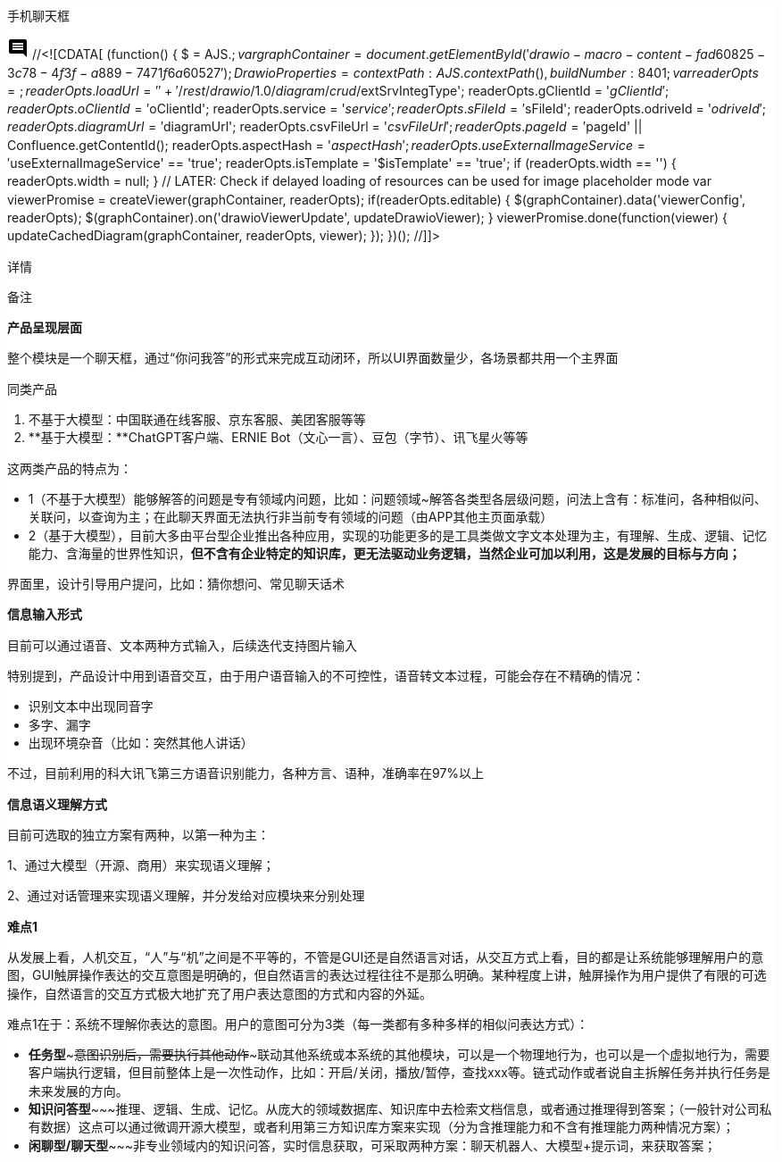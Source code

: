 手机聊天框

![](data:image/svg+xml;base64,PHN2ZyB4bWxucz0iaHR0cDovL3d3dy53My5vcmcvMjAwMC9zdmciIHdpZHRoPSIyNCIgaGVpZ2h0PSIyNCIgdmlld0JveD0iMCAwIDI0IDI0Ij48cGF0aCBkPSJNMjEuOTkgNGMwLTEuMS0uODktMi0xLjk5LTJINGMtMS4xIDAtMiAuOS0yIDJ2MTJjMCAxLjEuOSAyIDIgMmgxNGw0IDQtLjAxLTE4ek0xOCAxNEg2di0yaDEydjJ6bTAtM0g2VjloMTJ2MnptMC0zSDZWNmgxMnYyeiIvPjxwYXRoIGQ9Ik0wIDBoMjR2MjRIMHoiIGZpbGw9Im5vbmUiLz48L3N2Zz4= "显示评论") //<!\[CDATA\[ (function() { $ = AJS.$; var graphContainer = document.getElementById('drawio-macro-content-fad60825-3c78-4f3f-a889-7471f6a60527'); DrawioProperties = { contextPath : AJS.contextPath(), buildNumber : 8401 }; var readerOpts = {}; readerOpts.loadUrl = '' + '/rest/drawio/1.0/diagram/crud/%E6%9C%AA%E5%91%BD%E5%90%8D%E7%BB%98%E5%9B%BE/114662866?revision=4'; readerOpts.imageUrl = '' + '/download/attachments/114662866/未命名绘图-3834b26e22d88438db718eed7d3d24f3dc18f341.png' + '?version=4&api=v2'; readerOpts.editUrl = '' + '/plugins/drawio/addDiagram.action?ceoId=114662866&owningPageId=114662866&diagramName=%E6%9C%AA%E5%91%BD%E5%90%8D%E7%BB%98%E5%9B%BE&revision=4'; readerOpts.editable = true; readerOpts.canComment = true; readerOpts.stylePath = STYLE\_PATH; readerOpts.stencilPath = STENCIL\_PATH; readerOpts.imagePath = IMAGE\_PATH + '/reader'; readerOpts.border = true; readerOpts.width = '800'; readerOpts.simpleViewer = false; readerOpts.tbstyle = 'top'; readerOpts.links = 'auto'; readerOpts.lightbox = true; readerOpts.resourcePath = ATLAS\_RESOURCE\_BASE + '/resources/viewer'; readerOpts.disableButtons = false; readerOpts.zoomToFit = true; readerOpts.language = 'zh'; readerOpts.licenseStatus = 'OK'; readerOpts.contextPath = AJS.contextPath(); readerOpts.diagramName = decodeURIComponent('%E6%9C%AA%E5%91%BD%E5%90%8D%E7%BB%98%E5%9B%BE'); readerOpts.diagramDisplayName = ''; readerOpts.aspect = 'zYp73EGoTHkiMSlZl6-y 1'; readerOpts.ceoName = '2023年手机端虚拟人产品--技术落地分析（万得厨APP）'; readerOpts.attVer = '4'; readerOpts.attId = '114664433'; readerOpts.lastModifierName = '王宇'; readerOpts.lastModified = '2023-11-27 14:56:55.345'; readerOpts.creatorName = '王宇'; //Embed macro specific info readerOpts.extSrvIntegType = '$extSrvIntegType'; readerOpts.gClientId = '$gClientId'; readerOpts.oClientId = '$oClientId'; readerOpts.service = '$service'; readerOpts.sFileId = '$sFileId'; readerOpts.odriveId = '$odriveId'; readerOpts.diagramUrl = '$diagramUrl'; readerOpts.csvFileUrl = '$csvFileUrl'; readerOpts.pageId = '$pageId' || Confluence.getContentId(); readerOpts.aspectHash = '$aspectHash'; readerOpts.useExternalImageService = '$useExternalImageService' == 'true'; readerOpts.isTemplate = '$isTemplate' == 'true'; if (readerOpts.width == '') { readerOpts.width = null; } // LATER: Check if delayed loading of resources can be used for image placeholder mode var viewerPromise = createViewer(graphContainer, readerOpts); if(readerOpts.editable) { $(graphContainer).data('viewerConfig', readerOpts); $(graphContainer).on('drawioViewerUpdate', updateDrawioViewer); } viewerPromise.done(function(viewer) { updateCachedDiagram(graphContainer, readerOpts, viewer); }); })(); //\]\]>

  

详情

备注

**产品呈现层面**

整个模块是一个聊天框，通过“你问我答”的形式来完成互动闭环，所以UI界面数量少，各场景都共用一个主界面

同类产品

1.  不基于大模型：中国联通在线客服、京东客服、美团客服等等
2.  **基于大模型：**ChatGPT客户端、ERNIE Bot（文心一言）、豆包（字节）、讯飞星火等等

这两类产品的特点为：

*   1（不基于大模型）能够解答的问题是专有领域内问题，比如：问题领域~解答各类型各层级问题，问法上含有：标准问，各种相似问、关联问，以查询为主；在此聊天界面无法执行非当前专有领域的问题（由APP其他主页面承载）
*   2（基于大模型），目前大多由平台型企业推出各种应用，实现的功能更多的是工具类做文字文本处理为主，有理解、生成、逻辑、记忆能力、含海量的世界性知识，**但不含有企业特定的知识库，更无法驱动业务逻辑，当然企业可加以利用，这是发展的目标与方向；**

界面里，设计引导用户提问，比如：猜你想问、常见聊天话术

**信息输入形式**

目前可以通过语音、文本两种方式输入，后续迭代支持图片输入

特别提到，产品设计中用到语音交互，由于用户语音输入的不可控性，语音转文本过程，可能会存在不精确的情况：

*   识别文本中出现同音字
*   多字、漏字
*   出现环境杂音（比如：突然其他人讲话）

不过，目前利用的科大讯飞第三方语音识别能力，各种方言、语种，准确率在97%以上

**信息语义理解方式**

目前可选取的独立方案有两种，以第一种为主：

1、通过大模型（开源、商用）来实现语义理解；

2、通过对话管理来实现语义理解，并分发给对应模块来分别处理

**难点1**

从发展上看，人机交互，“人”与“机”之间是不平等的，不管是GUI还是自然语言对话，从交互方式上看，目的都是让系统能够理解用户的意图，GUI触屏操作表达的交互意图是明确的，但自然语言的表达过程往往不是那么明确。某种程度上讲，触屏操作为用户提供了有限的可选操作，自然语言的交互方式极大地扩充了用户表达意图的方式和内容的外延。

难点1在于：系统不理解你表达的意图。用户的意图可分为3类（每一类都有多种多样的相似问表达方式）：

*   **任务型**\~~~意图识别后，需要执行其他动作~~~联动其他系统或本系统的其他模块，可以是一个物理地行为，也可以是一个虚拟地行为，需要客户端执行逻辑，但目前整体上是一次性动作，比如：开启/关闭，播放/暂停，查找xxx等。链式动作或者说自主拆解任务并执行任务是未来发展的方向。
*   **知识问答型**\~~~推理、逻辑、生成、记忆。从庞大的领域数据库、知识库中去检索文档信息，或者通过推理得到答案；（一般针对公司私有数据）这点可以通过微调开源大模型，或者利用第三方知识库方案来实现（分为含推理能力和不含有推理能力两种情况方案）；
*   **闲聊型/聊天型**\~~~非专业领域内的知识问答，实时信息获取，可采取两种方案：聊天机器人、大模型+提示词，来获取答案；

  
